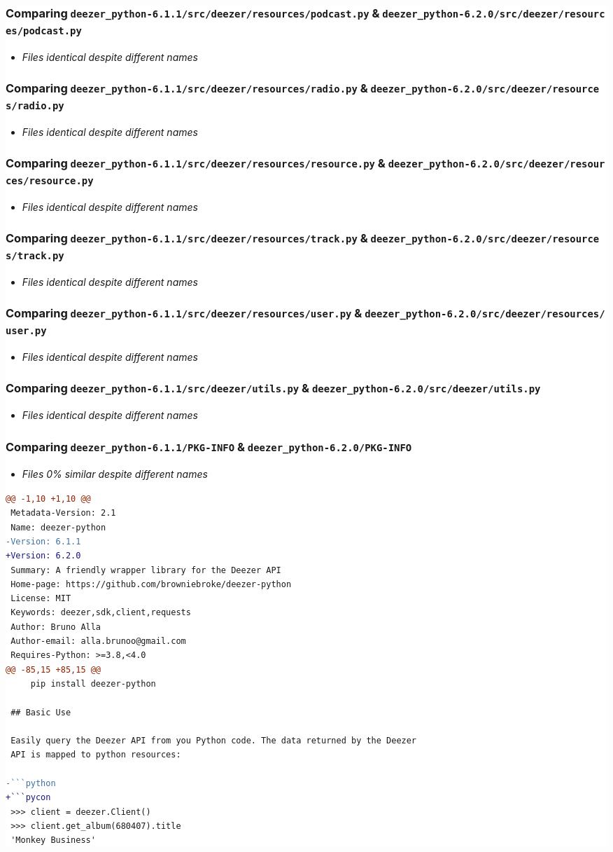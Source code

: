 ### Comparing `deezer_python-6.1.1/src/deezer/resources/podcast.py` & `deezer_python-6.2.0/src/deezer/resources/podcast.py`

 * *Files identical despite different names*

### Comparing `deezer_python-6.1.1/src/deezer/resources/radio.py` & `deezer_python-6.2.0/src/deezer/resources/radio.py`

 * *Files identical despite different names*

### Comparing `deezer_python-6.1.1/src/deezer/resources/resource.py` & `deezer_python-6.2.0/src/deezer/resources/resource.py`

 * *Files identical despite different names*

### Comparing `deezer_python-6.1.1/src/deezer/resources/track.py` & `deezer_python-6.2.0/src/deezer/resources/track.py`

 * *Files identical despite different names*

### Comparing `deezer_python-6.1.1/src/deezer/resources/user.py` & `deezer_python-6.2.0/src/deezer/resources/user.py`

 * *Files identical despite different names*

### Comparing `deezer_python-6.1.1/src/deezer/utils.py` & `deezer_python-6.2.0/src/deezer/utils.py`

 * *Files identical despite different names*

### Comparing `deezer_python-6.1.1/PKG-INFO` & `deezer_python-6.2.0/PKG-INFO`

 * *Files 0% similar despite different names*

```diff
@@ -1,10 +1,10 @@
 Metadata-Version: 2.1
 Name: deezer-python
-Version: 6.1.1
+Version: 6.2.0
 Summary: A friendly wrapper library for the Deezer API
 Home-page: https://github.com/browniebroke/deezer-python
 License: MIT
 Keywords: deezer,sdk,client,requests
 Author: Bruno Alla
 Author-email: alla.brunoo@gmail.com
 Requires-Python: >=3.8,<4.0
@@ -85,15 +85,15 @@
     pip install deezer-python
 
 ## Basic Use
 
 Easily query the Deezer API from you Python code. The data returned by the Deezer
 API is mapped to python resources:
 
-```python
+```pycon
 >>> client = deezer.Client()
 >>> client.get_album(680407).title
 'Monkey Business'
 ```
 